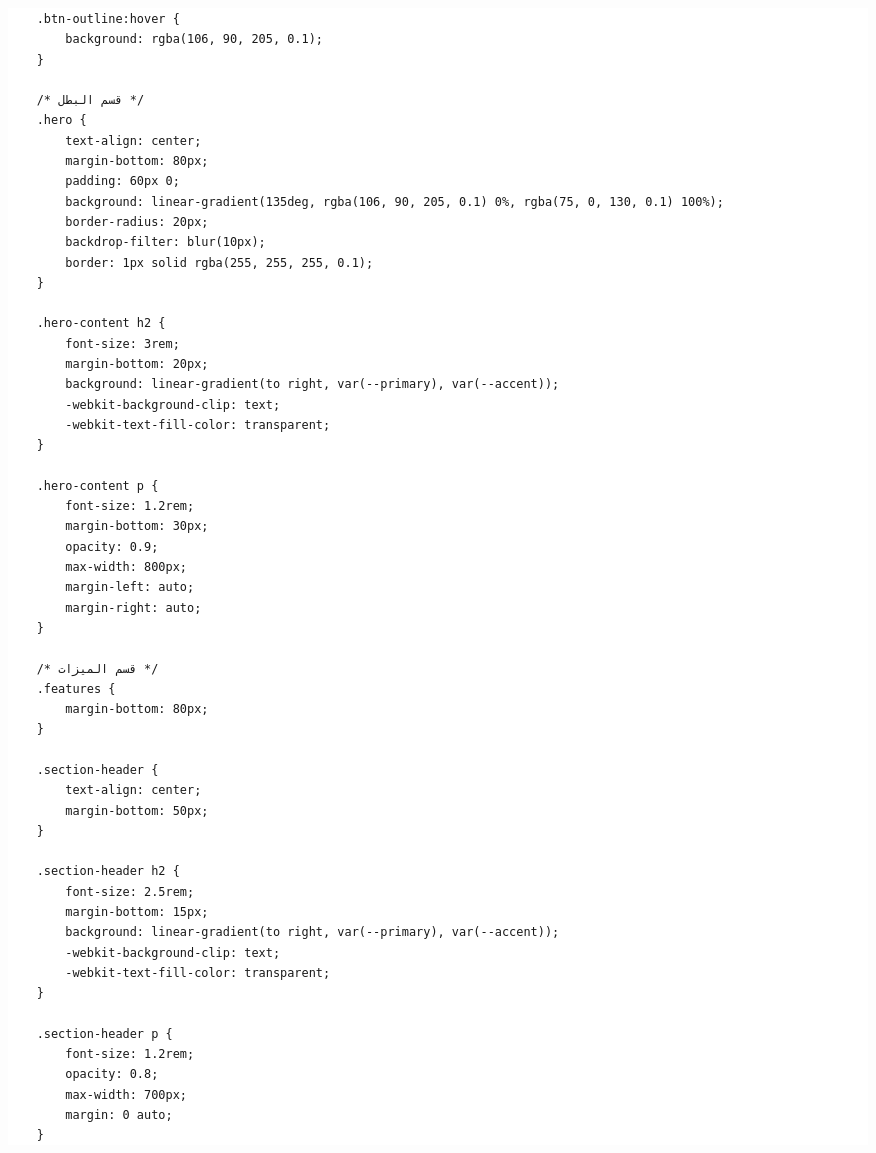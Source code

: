         .btn-outline:hover {
            background: rgba(106, 90, 205, 0.1);
        }
        
        /* قسم البطل */
        .hero {
            text-align: center;
            margin-bottom: 80px;
            padding: 60px 0;
            background: linear-gradient(135deg, rgba(106, 90, 205, 0.1) 0%, rgba(75, 0, 130, 0.1) 100%);
            border-radius: 20px;
            backdrop-filter: blur(10px);
            border: 1px solid rgba(255, 255, 255, 0.1);
        }
        
        .hero-content h2 {
            font-size: 3rem;
            margin-bottom: 20px;
            background: linear-gradient(to right, var(--primary), var(--accent));
            -webkit-background-clip: text;
            -webkit-text-fill-color: transparent;
        }
        
        .hero-content p {
            font-size: 1.2rem;
            margin-bottom: 30px;
            opacity: 0.9;
            max-width: 800px;
            margin-left: auto;
            margin-right: auto;
        }
        
        /* قسم الميزات */
        .features {
            margin-bottom: 80px;
        }
        
        .section-header {
            text-align: center;
            margin-bottom: 50px;
        }
        
        .section-header h2 {
            font-size: 2.5rem;
            margin-bottom: 15px;
            background: linear-gradient(to right, var(--primary), var(--accent));
            -webkit-background-clip: text;
            -webkit-text-fill-color: transparent;
        }
        
        .section-header p {
            font-size: 1.2rem;
            opacity: 0.8;
            max-width: 700px;
            margin: 0 auto;
        }
        